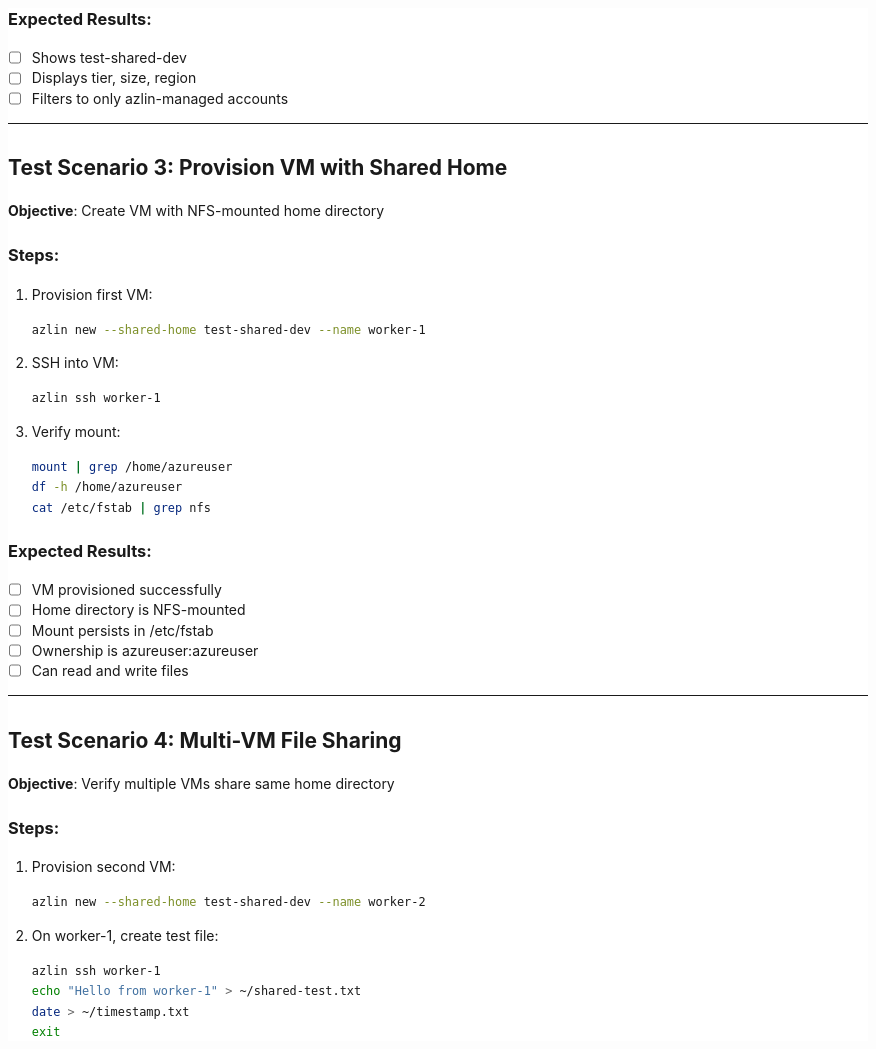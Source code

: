 ### Expected Results:
- [ ] Shows test-shared-dev
- [ ] Displays tier, size, region
- [ ] Filters to only azlin-managed accounts

---

## Test Scenario 3: Provision VM with Shared Home

**Objective**: Create VM with NFS-mounted home directory

### Steps:
1. Provision first VM:
   ```bash
   azlin new --shared-home test-shared-dev --name worker-1
   ```

2. SSH into VM:
   ```bash
   azlin ssh worker-1
   ```

3. Verify mount:
   ```bash
   mount | grep /home/azureuser
   df -h /home/azureuser
   cat /etc/fstab | grep nfs
   ```

### Expected Results:
- [ ] VM provisioned successfully
- [ ] Home directory is NFS-mounted
- [ ] Mount persists in /etc/fstab
- [ ] Ownership is azureuser:azureuser
- [ ] Can read and write files

---

## Test Scenario 4: Multi-VM File Sharing

**Objective**: Verify multiple VMs share same home directory

### Steps:
1. Provision second VM:
   ```bash
   azlin new --shared-home test-shared-dev --name worker-2
   ```

2. On worker-1, create test file:
   ```bash
   azlin ssh worker-1
   echo "Hello from worker-1" > ~/shared-test.txt
   date > ~/timestamp.txt
   exit
   ```
